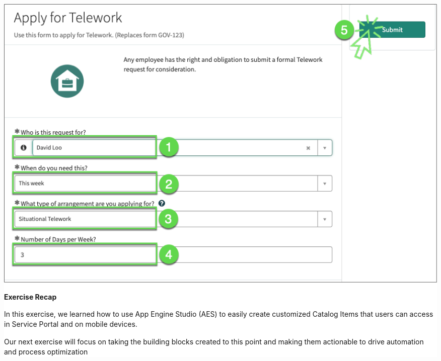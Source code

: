  ![relative](./user_form/Form_Apply_for_Telework_Filled.png)


**Exercise Recap**

In this exercise, we learned how to use App Engine Studio (AES) to easily create customized Catalog Items that users can access in Service Portal and on mobile devices.

Our next exercise will focus on taking the building blocks created to this point and making them actionable to drive automation and process optimization
